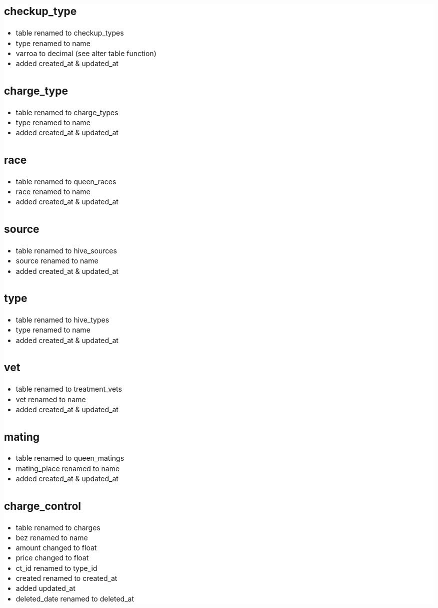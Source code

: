 ## checkup_type

- table renamed to checkup_types
- type renamed to name
- varroa to decimal (see alter table function)
- added created_at & updated_at

## charge_type

- table renamed to charge_types
- type renamed to name
- added created_at & updated_at

## race

- table renamed to queen_races
- race renamed to name
- added created_at & updated_at

## source

- table renamed to hive_sources
- source renamed to name
- added created_at & updated_at

## type

- table renamed to hive_types
- type renamed to name
- added created_at & updated_at

## vet

- table renamed to treatment_vets
- vet renamed to name
- added created_at & updated_at

## mating

- table renamed to queen_matings
- mating_place renamed to name
- added created_at & updated_at

## charge_control

- table renamed to charges
- bez renamed to name
- amount changed to float
- price changed to float
- ct_id renamed to type_id
- created renamed to created_at
- added updated_at
- deleted_date renamed to deleted_at
